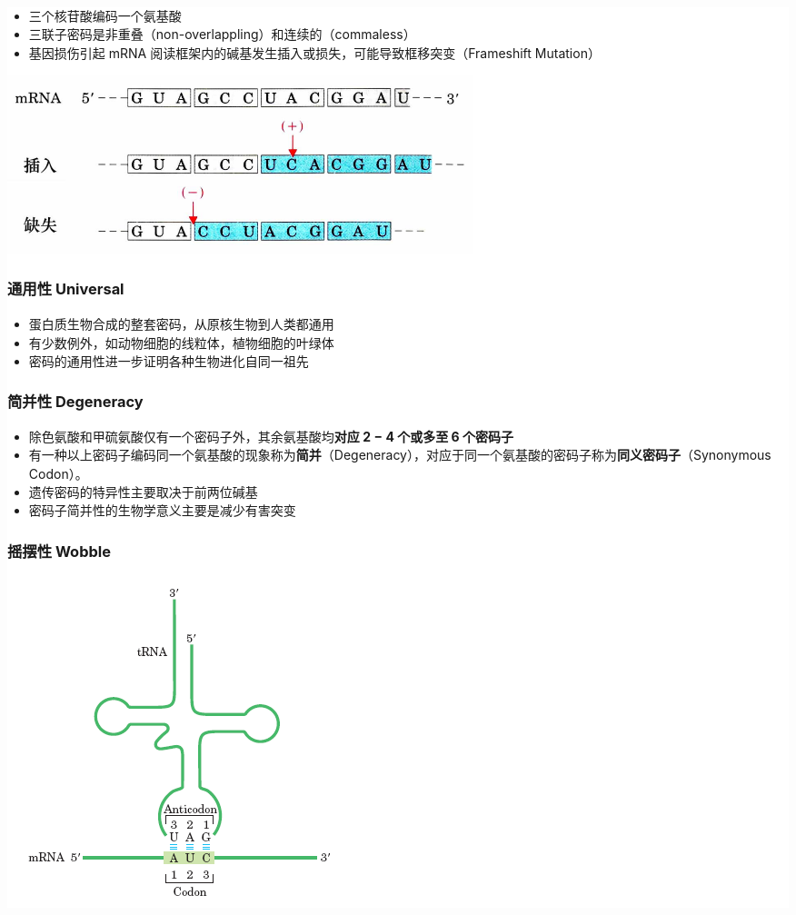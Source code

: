 + 三个核苷酸编码一个氨基酸
+ 三联子密码是非重叠（non-overlappling）和连续的（commaless）
+ 基因损伤引起 mRNA 阅读框架内的碱基发生插入或损失，可能导致框移突变（Frameshift Mutation）

<img src="Chap04蛋白质合成.assets/image-20221220164516263.png" alt="image-20221220164516263" style="zoom:50%;" />

### 通用性 Universal

+ 蛋白质生物合成的整套密码，从原核生物到人类都通用
+ 有少数例外，如动物细胞的线粒体，植物细胞的叶绿体
+ 密码的通用性进一步证明各种生物进化自同一祖先

### 简并性 Degeneracy

+ 除色氨酸和甲硫氨酸仅有一个密码子外，其余氨基酸均**对应 $2-4$ 个或多至 6 个密码子**
+ 有一种以上密码子编码同一个氨基酸的现象称为**简并**（Degeneracy），对应于同一个氨基酸的密码子称为**同义密码子**（Synonymous Codon）。
+ 遗传密码的特异性主要取决于前两位碱基
+ 密码子简并性的生物学意义主要是减少有害突变

### 摇摆性 Wobble

![image-20221220164651324](Chap04蛋白质合成.assets/image-20221220164651324.png)
